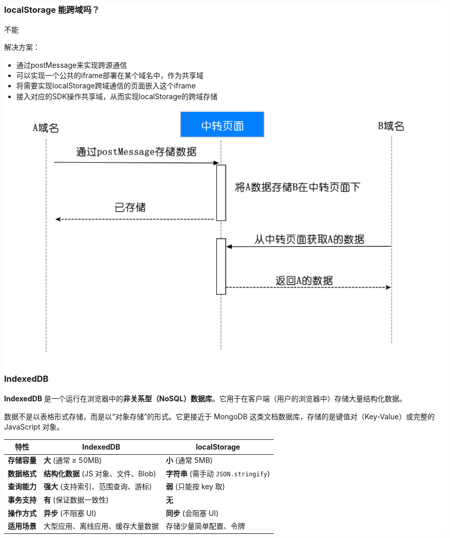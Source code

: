 ### localStorage 能跨域吗？

不能

解决方案：
- 通过postMessage来实现跨源通信
- 可以实现一个公共的iframe部署在某个域名中，作为共享域
- 将需要实现localStorage跨域通信的页面嵌入这个iframe
- 接入对应的SDK操作共享域，从而实现localStorage的跨域存储


![](assets/2024-12-09-Authentication-20250119022853.png)


### IndexedDB
**IndexedDB** 是一个运行在浏览器中的**非关系型（NoSQL）数据库**。它用于在客户端（用户的浏览器中）存储大量结构化数据。

数据不是以表格形式存储，而是以“对象存储”的形式。它更接近于 MongoDB 这类文档数据库，存储的是键值对（Key-Value）或完整的 JavaScript 对象。

| 特性       | **IndexedDB**             | **localStorage**               |
| -------- | ------------------------- | ------------------------------ |
| **存储容量** | **大** (通常 ≥ 50MB)         | **小** (通常 5MB)                 |
| **数据格式** | **结构化数据** (JS 对象、文件、Blob) | **字符串** (需手动 `JSON.stringify`) |
| **查询能力** | **强大** (支持索引、范围查询、游标)     | **弱** (只能按 key 取)              |
| **事务支持** | **有** (保证数据一致性)           | **无**                          |
| **操作方式** | **异步** (不阻塞 UI)           | **同步** (会阻塞 UI)                |
| **适用场景** | 大型应用、离线应用、缓存大量数据          | 存储少量简单配置、令牌                    |
